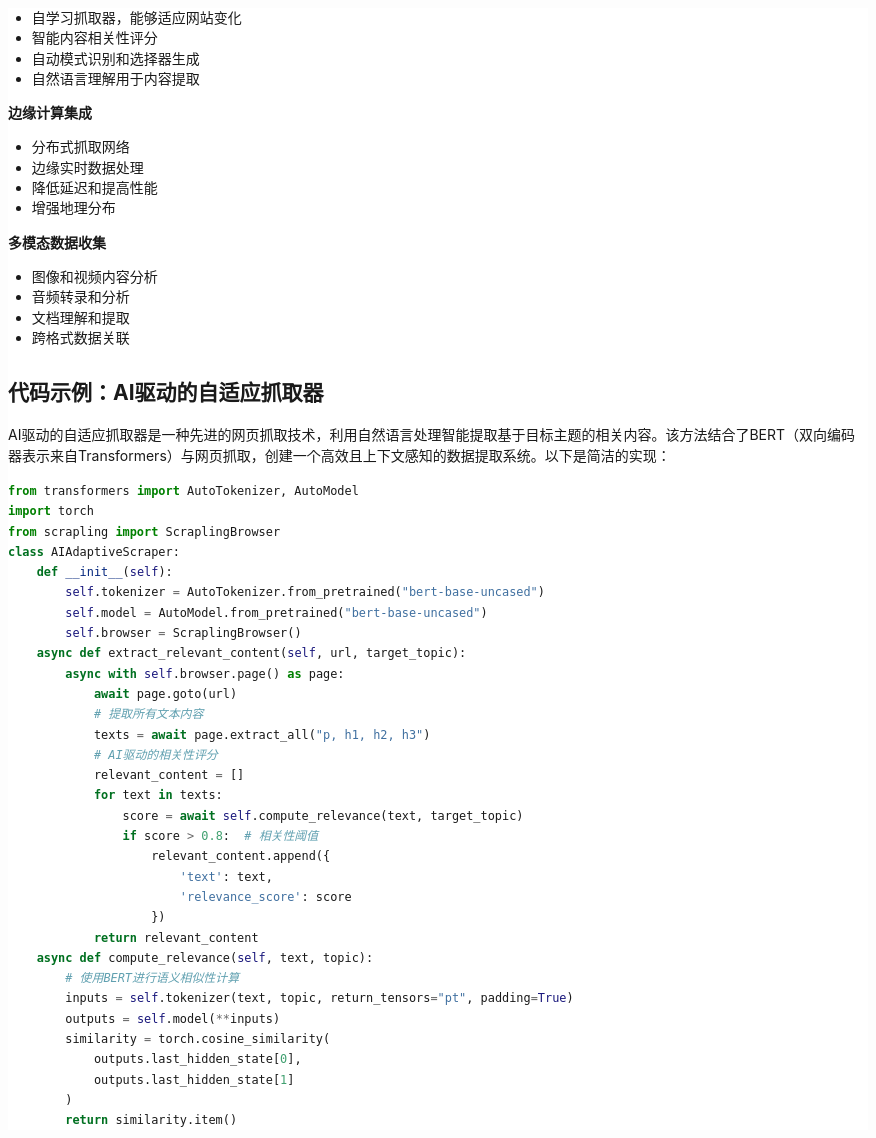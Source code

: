 * 自学习抓取器，能够适应网站变化
* 智能内容相关性评分
* 自动模式识别和选择器生成
* 自然语言理解用于内容提取

**边缘计算集成**

* 分布式抓取网络
* 边缘实时数据处理
* 降低延迟和提高性能
* 增强地理分布

**多模态数据收集**

* 图像和视频内容分析
* 音频转录和分析
* 文档理解和提取
* 跨格式数据关联


## 代码示例：AI驱动的自适应抓取器

AI驱动的自适应抓取器是一种先进的网页抓取技术，利用自然语言处理智能提取基于目标主题的相关内容。该方法结合了BERT（双向编码器表示来自Transformers）与网页抓取，创建一个高效且上下文感知的数据提取系统。以下是简洁的实现：

```python
from transformers import AutoTokenizer, AutoModel
import torch
from scrapling import ScraplingBrowser
class AIAdaptiveScraper:
    def __init__(self):
        self.tokenizer = AutoTokenizer.from_pretrained("bert-base-uncased")
        self.model = AutoModel.from_pretrained("bert-base-uncased")
        self.browser = ScraplingBrowser()
    async def extract_relevant_content(self, url, target_topic):
        async with self.browser.page() as page:
            await page.goto(url)
            # 提取所有文本内容
            texts = await page.extract_all("p, h1, h2, h3")
            # AI驱动的相关性评分
            relevant_content = []
            for text in texts:
                score = await self.compute_relevance(text, target_topic)
                if score > 0.8:  # 相关性阈值
                    relevant_content.append({
                        'text': text,
                        'relevance_score': score
                    })
            return relevant_content
    async def compute_relevance(self, text, topic):
        # 使用BERT进行语义相似性计算
        inputs = self.tokenizer(text, topic, return_tensors="pt", padding=True)
        outputs = self.model(**inputs)
        similarity = torch.cosine_similarity(
            outputs.last_hidden_state[0],
            outputs.last_hidden_state[1]
        )
        return similarity.item()
```
